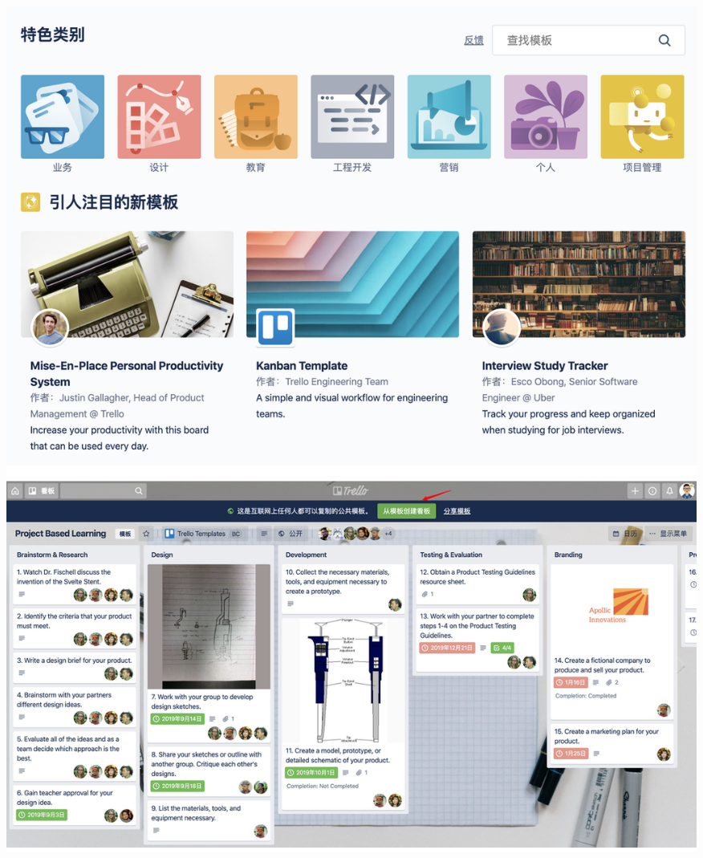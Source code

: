 ![%E9%9C%80%E8%A6%81%E8%BF%9C%E7%A8%8B%E5%8A%9E%E5%85%AC%EF%BC%8C%E4%B8%8D%E5%A6%A8%E7%94%A8%20Trello%20%E8%BF%9B%E8%A1%8C%E7%BB%84%E7%BB%87%E5%92%8C%E5%8D%8F%E4%BD%9C%202274632420d44c6e81968da565a9f8ac/90c7f517de64487c5b2e750725a15195.png](%E9%9C%80%E8%A6%81%E8%BF%9C%E7%A8%8B%E5%8A%9E%E5%85%AC%EF%BC%8C%E4%B8%8D%E5%A6%A8%E7%94%A8%20Trello%20%E8%BF%9B%E8%A1%8C%E7%BB%84%E7%BB%87%E5%92%8C%E5%8D%8F%E4%BD%9C%202274632420d44c6e81968da565a9f8ac/90c7f517de64487c5b2e750725a15195.png)

![%E9%9C%80%E8%A6%81%E8%BF%9C%E7%A8%8B%E5%8A%9E%E5%85%AC%EF%BC%8C%E4%B8%8D%E5%A6%A8%E7%94%A8%20Trello%20%E8%BF%9B%E8%A1%8C%E7%BB%84%E7%BB%87%E5%92%8C%E5%8D%8F%E4%BD%9C%202274632420d44c6e81968da565a9f8ac/d88b300e8f8d9d053ae4f0ad30e2c42b.png](%E9%9C%80%E8%A6%81%E8%BF%9C%E7%A8%8B%E5%8A%9E%E5%85%AC%EF%BC%8C%E4%B8%8D%E5%A6%A8%E7%94%A8%20Trello%20%E8%BF%9B%E8%A1%8C%E7%BB%84%E7%BB%87%E5%92%8C%E5%8D%8F%E4%BD%9C%202274632420d44c6e81968da565a9f8ac/d88b300e8f8d9d053ae4f0ad30e2c42b.png)
